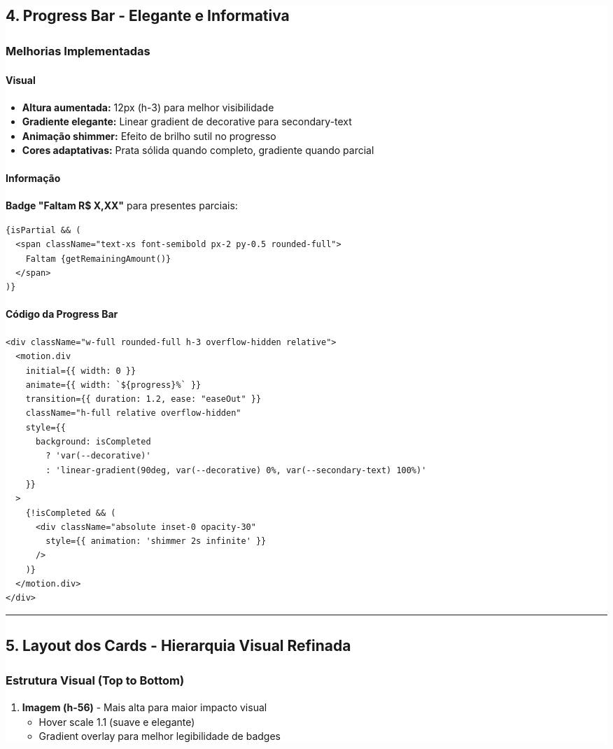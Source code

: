 
## 4. Progress Bar - Elegante e Informativa

### Melhorias Implementadas

#### Visual
- **Altura aumentada:** 12px (h-3) para melhor visibilidade
- **Gradiente elegante:** Linear gradient de decorative para secondary-text
- **Animação shimmer:** Efeito de brilho sutil no progresso
- **Cores adaptativas:** Prata sólida quando completo, gradiente quando parcial

#### Informação
**Badge "Faltam R$ X,XX"** para presentes parciais:
```tsx
{isPartial && (
  <span className="text-xs font-semibold px-2 py-0.5 rounded-full">
    Faltam {getRemainingAmount()}
  </span>
)}
```

#### Código da Progress Bar
```tsx
<div className="w-full rounded-full h-3 overflow-hidden relative">
  <motion.div
    initial={{ width: 0 }}
    animate={{ width: `${progress}%` }}
    transition={{ duration: 1.2, ease: "easeOut" }}
    className="h-full relative overflow-hidden"
    style={{
      background: isCompleted
        ? 'var(--decorative)'
        : 'linear-gradient(90deg, var(--decorative) 0%, var(--secondary-text) 100%)'
    }}
  >
    {!isCompleted && (
      <div className="absolute inset-0 opacity-30"
        style={{ animation: 'shimmer 2s infinite' }}
      />
    )}
  </motion.div>
</div>
```

---

## 5. Layout dos Cards - Hierarquia Visual Refinada

### Estrutura Visual (Top to Bottom)

1. **Imagem (h-56)** - Mais alta para maior impacto visual
   - Hover scale 1.1 (suave e elegante)
   - Gradient overlay para melhor legibilidade de badges
